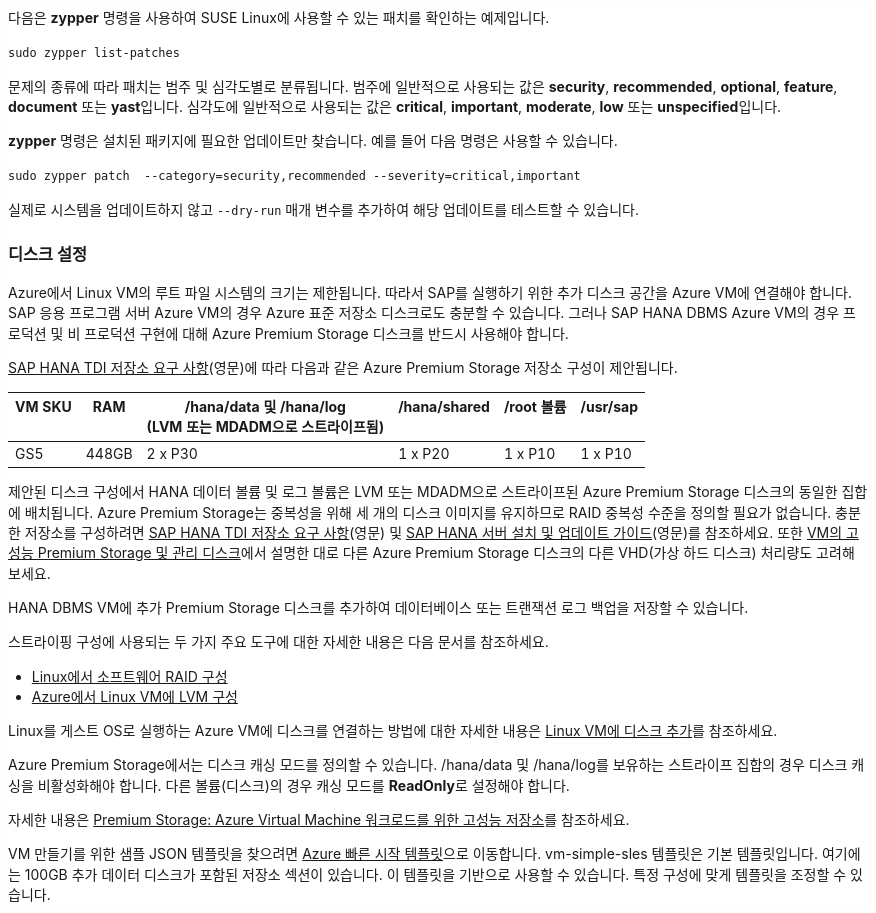 다음은 **zypper** 명령을 사용하여 SUSE Linux에 사용할 수 있는 패치를 확인하는 예제입니다.

 `sudo zypper list-patches`

문제의 종류에 따라 패치는 범주 및 심각도별로 분류됩니다. 범주에 일반적으로 사용되는 값은 **security**, **recommended**, **optional**, **feature**, **document** 또는 **yast**입니다.
심각도에 일반적으로 사용되는 값은 **critical**, **important**, **moderate**, **low** 또는 **unspecified**입니다.

**zypper** 명령은 설치된 패키지에 필요한 업데이트만 찾습니다. 예를 들어 다음 명령은 사용할 수 있습니다.

`sudo zypper patch  --category=security,recommended --severity=critical,important`

실제로 시스템을 업데이트하지 않고 `--dry-run` 매개 변수를 추가하여 해당 업데이트를 테스트할 수 있습니다.


### <a name="disk-setup"></a>디스크 설정
Azure에서 Linux VM의 루트 파일 시스템의 크기는 제한됩니다. 따라서 SAP를 실행하기 위한 추가 디스크 공간을 Azure VM에 연결해야 합니다. SAP 응용 프로그램 서버 Azure VM의 경우 Azure 표준 저장소 디스크로도 충분할 수 있습니다. 그러나 SAP HANA DBMS Azure VM의 경우 프로덕션 및 비 프로덕션 구현에 대해 Azure Premium Storage 디스크를 반드시 사용해야 합니다.

[SAP HANA TDI 저장소 요구 사항](https://www.sap.com/documents/2015/03/74cdb554-5a7c-0010-82c7-eda71af511fa.html)(영문)에 따라 다음과 같은 Azure Premium Storage 저장소 구성이 제안됩니다. 

| VM SKU | RAM |  /hana/data 및 /hana/log <br /> (LVM 또는 MDADM으로 스트라이프됨) | /hana/shared | /root 볼륨 | /usr/sap |
| --- | --- | --- | --- | --- | --- |
| GS5 | 448GB | 2 x P30 | 1 x P20 | 1 x P10 | 1 x P10 | 

제안된 디스크 구성에서 HANA 데이터 볼륨 및 로그 볼륨은 LVM 또는 MDADM으로 스트라이프된 Azure Premium Storage 디스크의 동일한 집합에 배치됩니다. Azure Premium Storage는 중복성을 위해 세 개의 디스크 이미지를 유지하므로 RAID 중복성 수준을 정의할 필요가 없습니다. 충분한 저장소를 구성하려면 [SAP HANA TDI 저장소 요구 사항](https://www.sap.com/documents/2015/03/74cdb554-5a7c-0010-82c7-eda71af511fa.html)(영문) 및 [SAP HANA 서버 설치 및 업데이트 가이드](http://help.sap.com/saphelp_hanaplatform/helpdata/en/4c/24d332a37b4a3caad3e634f9900a45/frameset.htm)(영문)를 참조하세요. 또한 [VM의 고성능 Premium Storage 및 관리 디스크](https://docs.microsoft.com/azure/storage/storage-premium-storage)에서 설명한 대로 다른 Azure Premium Storage 디스크의 다른 VHD(가상 하드 디스크) 처리량도 고려해 보세요. 

HANA DBMS VM에 추가 Premium Storage 디스크를 추가하여 데이터베이스 또는 트랜잭션 로그 백업을 저장할 수 있습니다.

스트라이핑 구성에 사용되는 두 가지 주요 도구에 대한 자세한 내용은 다음 문서를 참조하세요.

* [Linux에서 소프트웨어 RAID 구성](../../linux/configure-raid.md?toc=%2fazure%2fvirtual-machines%2flinux%2ftoc.json)
* [Azure에서 Linux VM에 LVM 구성](../../linux/configure-lvm.md?toc=%2fazure%2fvirtual-machines%2flinux%2ftoc.json)

Linux를 게스트 OS로 실행하는 Azure VM에 디스크를 연결하는 방법에 대한 자세한 내용은 [Linux VM에 디스크 추가](../../linux/add-disk.md?toc=%2fazure%2fvirtual-machines%2flinux%2ftoc.json)를 참조하세요.

Azure Premium Storage에서는 디스크 캐싱 모드를 정의할 수 있습니다. /hana/data 및 /hana/log를 보유하는 스트라이프 집합의 경우 디스크 캐싱을 비활성화해야 합니다. 다른 볼륨(디스크)의 경우 캐싱 모드를 **ReadOnly**로 설정해야 합니다.

자세한 내용은 [Premium Storage: Azure Virtual Machine 워크로드를 위한 고성능 저장소](../../../storage/common/storage-premium-storage.md)를 참조하세요.

VM 만들기를 위한 샘플 JSON 템플릿을 찾으려면 [Azure 빠른 시작 템플릿](https://github.com/Azure/azure-quickstart-templates)으로 이동합니다.
vm-simple-sles 템플릿은 기본 템플릿입니다. 여기에는 100GB 추가 데이터 디스크가 포함된 저장소 섹션이 있습니다. 이 템플릿을 기반으로 사용할 수 있습니다. 특정 구성에 맞게 템플릿을 조정할 수 있습니다.
